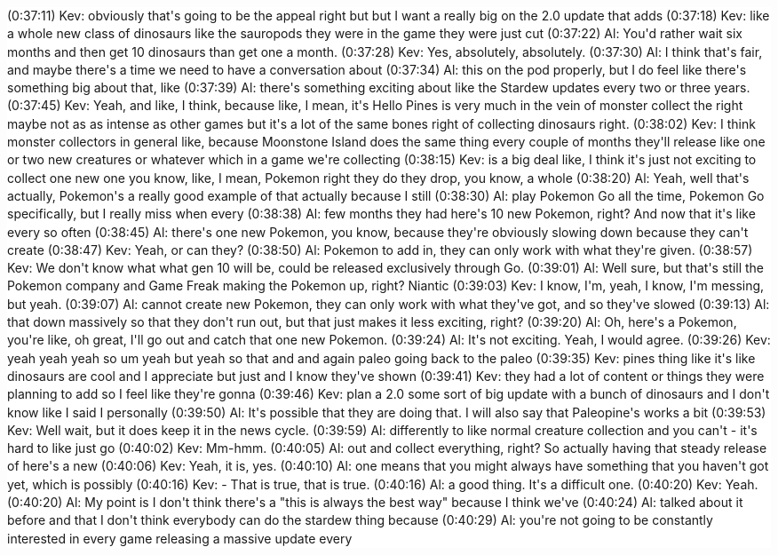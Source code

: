 (0:37:11) Kev: obviously that's going to be the appeal right but but I want a really big on the 2.0 update that adds
(0:37:18) Kev: like a whole new class of dinosaurs like the sauropods they were in the game they were just cut
(0:37:22) Al: You'd rather wait six months and then get 10 dinosaurs than get one a month.
(0:37:28) Kev: Yes, absolutely, absolutely.
(0:37:30) Al: I think that's fair, and maybe there's a time we need to have a conversation about
(0:37:34) Al: this on the pod properly, but I do feel like there's something big about that, like
(0:37:39) Al: there's something exciting about like the Stardew updates every two or three years.
(0:37:45) Kev: Yeah, and like, I think, because like, I mean, it's Hello Pines is very much in the vein of monster collect the right maybe not as as intense as other games but it's a lot of the same bones right of collecting dinosaurs right.
(0:38:02) Kev: I think monster collectors in general like, because Moonstone Island does the same thing every couple of months they'll release like one or two new creatures or whatever which in a game we're collecting
(0:38:15) Kev: is a big deal like, I think it's just not exciting to collect one new one you know, like, I mean, Pokemon right they do they drop, you know, a whole
(0:38:20) Al: Yeah, well that's actually, Pokemon's a really good example of that actually because I still
(0:38:30) Al: play Pokemon Go all the time, Pokemon Go specifically, but I really miss when every
(0:38:38) Al: few months they had here's 10 new Pokemon, right? And now that it's like every so often
(0:38:45) Al: there's one new Pokemon, you know, because they're obviously slowing down because they can't create
(0:38:47) Kev: Yeah, or can they?
(0:38:50) Al: Pokemon to add in, they can only work with what they're given.
(0:38:57) Kev: We don't know what what gen 10 will be, could be released exclusively through Go.
(0:39:01) Al: Well sure, but that's still the Pokemon company and Game Freak making the Pokemon up, right? Niantic
(0:39:03) Kev: I know, I'm, yeah, I know, I'm messing, but yeah.
(0:39:07) Al: cannot create new Pokemon, they can only work with what they've got, and so they've slowed
(0:39:13) Al: that down massively so that they don't run out, but that just makes it less exciting, right?
(0:39:20) Al: Oh, here's a Pokemon, you're like, oh great, I'll go out and catch that one new Pokemon.
(0:39:24) Al: It's not exciting. Yeah, I would agree.
(0:39:26) Kev: yeah yeah yeah so um yeah but yeah so that and and again paleo going back to the paleo
(0:39:35) Kev: pines thing like it's like dinosaurs are cool and I appreciate but just and I know they've shown
(0:39:41) Kev: they had a lot of content or things they were planning to add so I feel like they're gonna
(0:39:46) Kev: plan a 2.0 some sort of big update with a bunch of dinosaurs and I don't know like I said I personally
(0:39:50) Al: It's possible that they are doing that. I will also say that Paleopine's works a bit
(0:39:53) Kev: Well wait, but it does keep it in the news cycle.
(0:39:59) Al: differently to like normal creature collection and you can't - it's hard to like just go
(0:40:02) Kev: Mm-hmm.
(0:40:05) Al: out and collect everything, right? So actually having that steady release of here's a new
(0:40:06) Kev: Yeah, it is, yes.
(0:40:10) Al: one means that you might always have something that you haven't got yet, which is possibly
(0:40:16) Kev: - That is true, that is true.
(0:40:16) Al: a good thing. It's a difficult one.
(0:40:20) Kev: Yeah.
(0:40:20) Al: My point is I don't think there's a "this is always the best way" because I think we've
(0:40:24) Al: talked about it before and that I don't think everybody can do the stardew thing because
(0:40:29) Al: you're not going to be constantly interested in every game releasing a massive update every